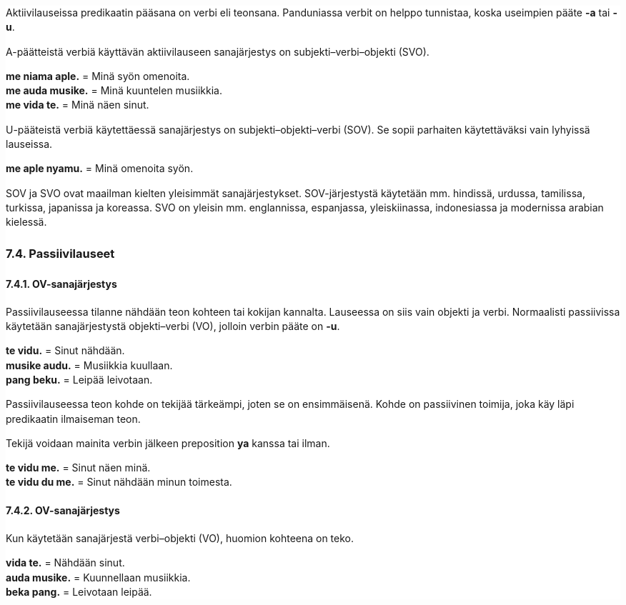 Aktiivilauseissa predikaatin pääsana on verbi eli teonsana. Panduniassa verbit on helppo tunnistaa, koska useimpien pääte **-a** tai **-u**.

A-päätteistä verbiä käyttävän aktiivilauseen sanajärjestys on subjekti–verbi–objekti (SVO).

**me niama aple.**
= Minä syön omenoita.  
**me auda musike.**
= Minä kuuntelen musiikkia.  
**me vida te.**
= Minä näen sinut.

U-pääteistä verbiä käytettäessä sanajärjestys on subjekti–objekti–verbi (SOV). Se sopii parhaiten käytettäväksi vain lyhyissä lauseissa.

**me aple nyamu.**
= Minä omenoita syön.

SOV ja SVO ovat maailman kielten yleisimmät sanajärjestykset. SOV-järjestystä käytetään mm. hindissä, urdussa, tamilissa, turkissa, japanissa ja koreassa. SVO on yleisin mm. englannissa, espanjassa, yleiskiinassa, indonesiassa ja modernissa arabian kielessä.


### 7.4. Passiivilauseet

#### 7.4.1. OV-sanajärjestys

Passiivilauseessa tilanne nähdään teon kohteen tai kokijan kannalta. Lauseessa on siis vain objekti ja verbi. Normaalisti passiivissa käytetään sanajärjestystä objekti–verbi (VO), jolloin verbin pääte on **-u**.

**te vidu.**
= Sinut nähdään.  
**musike audu.**
= Musiikkia kuullaan.  
**pang beku.**
= Leipää leivotaan.

Passiivilauseessa teon kohde on tekijää tärkeämpi, joten se on ensimmäisenä. Kohde on passiivinen toimija, joka käy läpi predikaatin ilmaiseman teon.

Tekijä voidaan mainita verbin jälkeen preposition **ya** kanssa tai ilman.

**te vidu me.**
= Sinut näen minä.  
**te vidu du me.**
= Sinut nähdään minun toimesta.


#### 7.4.2. OV-sanajärjestys

Kun käytetään sanajärjestä verbi–objekti (VO), huomion kohteena on teko.

**vida te.**
= Nähdään sinut.  
**auda musike.**
= Kuunnellaan musiikkia.  
**beka pang.**
= Leivotaan leipää.
